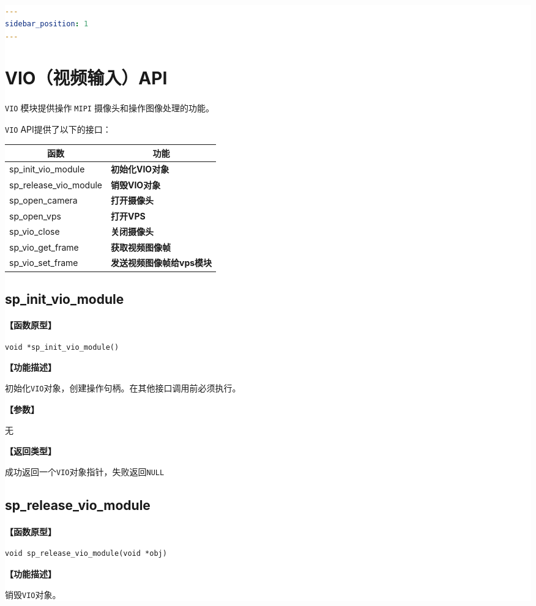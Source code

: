 ```yaml
---
sidebar_position: 1
---
```


# VIO（视频输入）API

`VIO` 模块提供操作 `MIPI` 摄像头和操作图像处理的功能。

`VIO` API提供了以下的接口：

| 函数 | 功能 |
| ---- | ----- |
| sp_init_vio_module | **初始化VIO对象** |
| sp_release_vio_module | **销毁VIO对象** |
| sp_open_camera | **打开摄像头** |
| sp_open_vps | **打开VPS** |
| sp_vio_close | **关闭摄像头** |
| sp_vio_get_frame | **获取视频图像帧** |
| sp_vio_set_frame | **发送视频图像帧给vps模块** |


## sp_init_vio_module  

**【函数原型】**  

`void *sp_init_vio_module()`

**【功能描述】**  

初始化`VIO`对象，创建操作句柄。在其他接口调用前必须执行。

**【参数】**

无

**【返回类型】**  

成功返回一个`VIO`对象指针，失败返回`NULL`

## sp_release_vio_module  

**【函数原型】**  

`void sp_release_vio_module(void *obj)`

**【功能描述】**  

销毁`VIO`对象。
